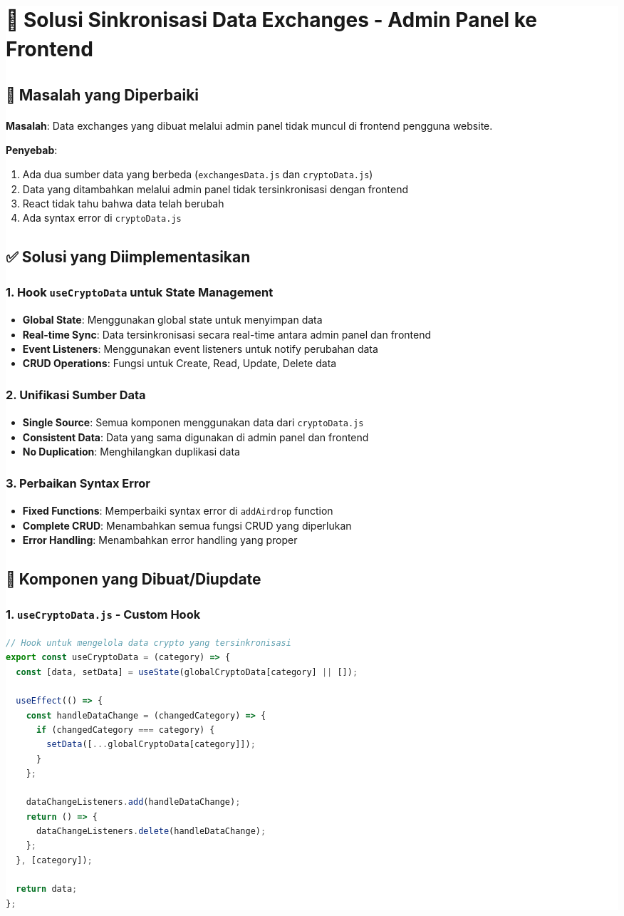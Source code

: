 # 🔧 Solusi Sinkronisasi Data Exchanges - Admin Panel ke Frontend

## 🎯 **Masalah yang Diperbaiki**

**Masalah**: Data exchanges yang dibuat melalui admin panel tidak muncul di frontend pengguna website.

**Penyebab**: 
1. Ada dua sumber data yang berbeda (`exchangesData.js` dan `cryptoData.js`)
2. Data yang ditambahkan melalui admin panel tidak tersinkronisasi dengan frontend
3. React tidak tahu bahwa data telah berubah
4. Ada syntax error di `cryptoData.js`

## ✅ **Solusi yang Diimplementasikan**

### **1. Hook `useCryptoData` untuk State Management**
- **Global State**: Menggunakan global state untuk menyimpan data
- **Real-time Sync**: Data tersinkronisasi secara real-time antara admin panel dan frontend
- **Event Listeners**: Menggunakan event listeners untuk notify perubahan data
- **CRUD Operations**: Fungsi untuk Create, Read, Update, Delete data

### **2. Unifikasi Sumber Data**
- **Single Source**: Semua komponen menggunakan data dari `cryptoData.js`
- **Consistent Data**: Data yang sama digunakan di admin panel dan frontend
- **No Duplication**: Menghilangkan duplikasi data

### **3. Perbaikan Syntax Error**
- **Fixed Functions**: Memperbaiki syntax error di `addAirdrop` function
- **Complete CRUD**: Menambahkan semua fungsi CRUD yang diperlukan
- **Error Handling**: Menambahkan error handling yang proper

## 🚀 **Komponen yang Dibuat/Diupdate**

### **1. `useCryptoData.js` - Custom Hook**
```javascript
// Hook untuk mengelola data crypto yang tersinkronisasi
export const useCryptoData = (category) => {
  const [data, setData] = useState(globalCryptoData[category] || []);

  useEffect(() => {
    const handleDataChange = (changedCategory) => {
      if (changedCategory === category) {
        setData([...globalCryptoData[category]]);
      }
    };

    dataChangeListeners.add(handleDataChange);
    return () => {
      dataChangeListeners.delete(handleDataChange);
    };
  }, [category]);

  return data;
};
```
